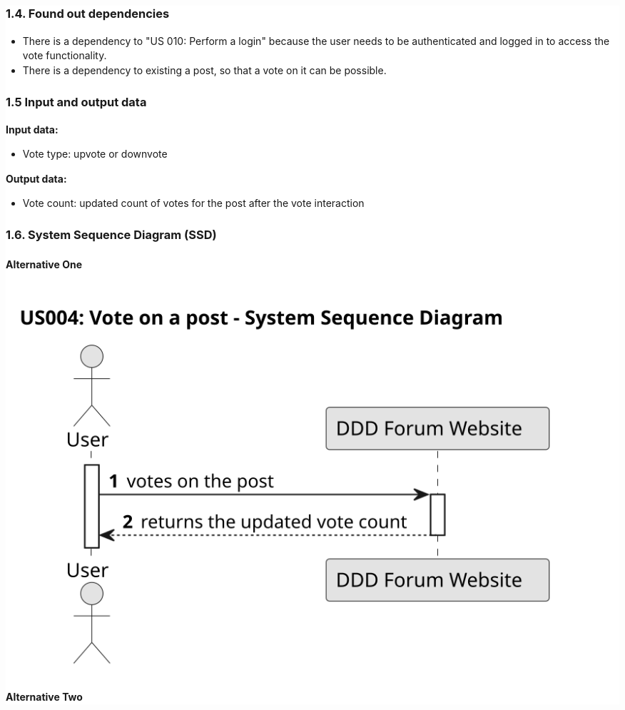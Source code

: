 ### 1.4. Found out dependencies

- There is a dependency to "US 010: Perform a login" because the user needs to be authenticated and logged in to access the vote functionality.
- There is a dependency to existing a post, so that a vote on it can be possible.

### 1.5 Input and output data

**Input data:**

- Vote type: upvote or downvote

**Output data:**

- Vote count: updated count of votes for the post after the vote interaction

### 1.6. System Sequence Diagram (SSD)

#### Alternative One

![System Sequence Diagram - Alternative One](svg/us004-system-sequence-diagram-alternative-one.svg)

#### Alternative Two
